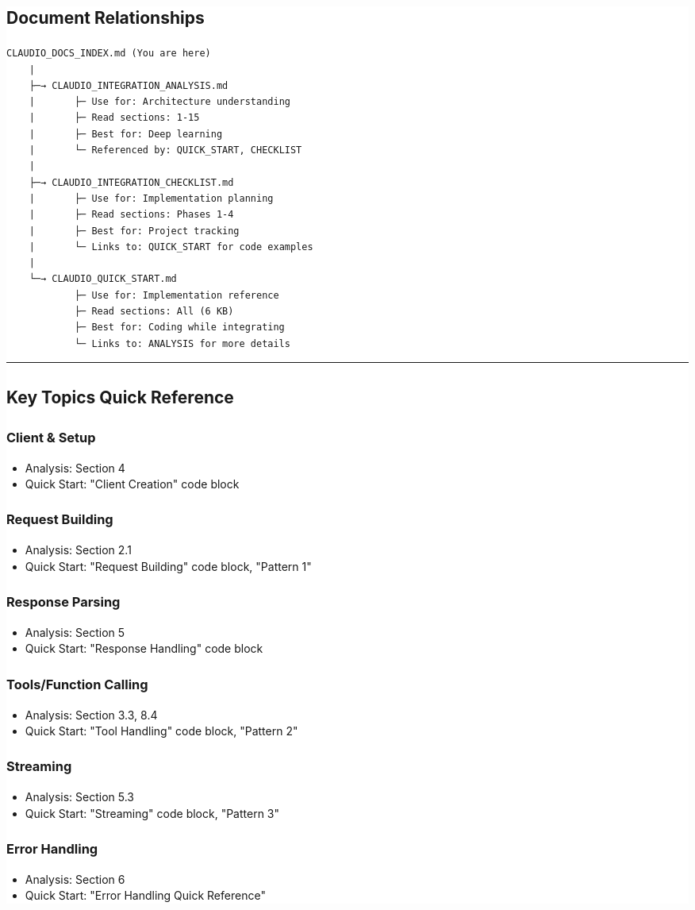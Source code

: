 
## Document Relationships

```
CLAUDIO_DOCS_INDEX.md (You are here)
    |
    ├─→ CLAUDIO_INTEGRATION_ANALYSIS.md
    |       ├─ Use for: Architecture understanding
    |       ├─ Read sections: 1-15
    |       ├─ Best for: Deep learning
    |       └─ Referenced by: QUICK_START, CHECKLIST
    |
    ├─→ CLAUDIO_INTEGRATION_CHECKLIST.md
    |       ├─ Use for: Implementation planning
    |       ├─ Read sections: Phases 1-4
    |       ├─ Best for: Project tracking
    |       └─ Links to: QUICK_START for code examples
    |
    └─→ CLAUDIO_QUICK_START.md
            ├─ Use for: Implementation reference
            ├─ Read sections: All (6 KB)
            ├─ Best for: Coding while integrating
            └─ Links to: ANALYSIS for more details
```

---

## Key Topics Quick Reference

### Client & Setup
- Analysis: Section 4
- Quick Start: "Client Creation" code block

### Request Building
- Analysis: Section 2.1
- Quick Start: "Request Building" code block, "Pattern 1"

### Response Parsing
- Analysis: Section 5
- Quick Start: "Response Handling" code block

### Tools/Function Calling
- Analysis: Section 3.3, 8.4
- Quick Start: "Tool Handling" code block, "Pattern 2"

### Streaming
- Analysis: Section 5.3
- Quick Start: "Streaming" code block, "Pattern 3"

### Error Handling
- Analysis: Section 6
- Quick Start: "Error Handling Quick Reference"
